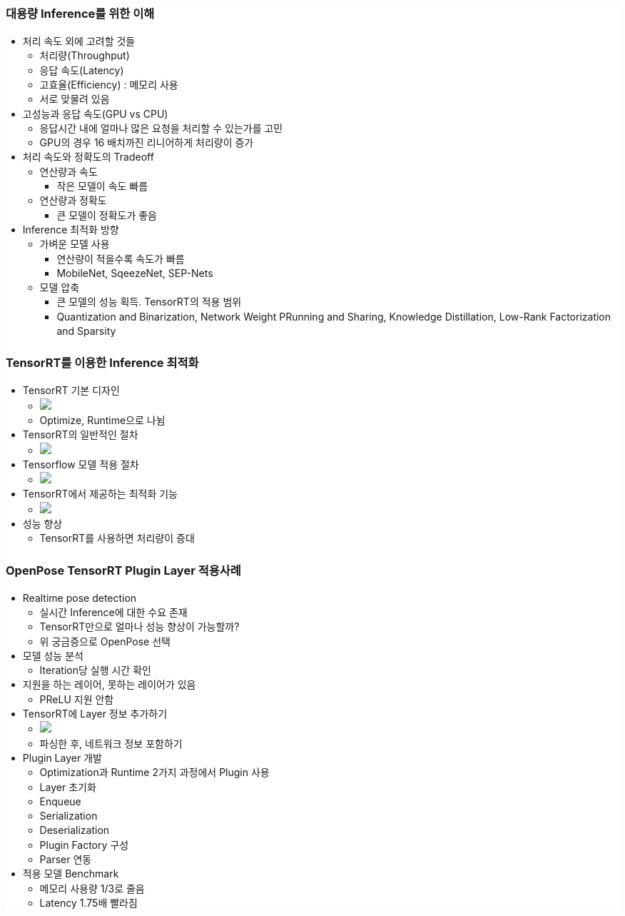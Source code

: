 ### 대용량 Inference를 위한 이해
- 처리 속도 외에 고려할 것들
	- 처리량(Throughput)
	- 응답 속도(Latency)
	- 고효율(Efficiency) : 메모리 사용
	- 서로 맞물려 있음
- 고성능과 응답 속도(GPU vs CPU)
	- 응답시간 내에 얼마나 많은 요청을 처리할 수 있는가를 고민
	- GPU의 경우 16 배치까진 리니어하게 처리량이 증가
- 처리 속도와 정확도의 Tradeoff
	- 연산량과 속도
		- 작은 모델이 속도 빠름
	- 연산량과 정확도
		- 큰 모델이 정확도가 좋음
- Inference 최적화 방향
	- 가벼운 모델 사용
		- 연산량이 적을수록 속도가 빠름
		- MobileNet, SqeezeNet, SEP-Nets
	- 모델 압축
		- 큰 모델의 성능 획득. TensorRT의 적용 범위
		- Quantization and Binarization, Network Weight PRunning and Sharing, Knowledge Distillation, Low-Rank Factorization and Sparsity

### TensorRT를 이용한 Inference 최적화
- TensorRT 기본 디자인
	- <img src="https://www.dropbox.com/s/rcl25q38zlz3dah/2018-10-12%2011.10.32.jpg?raw=1">
	- Optimize, Runtime으로 나뉨
- TensorRT의 일반적인 절차
	- <img src="https://www.dropbox.com/s/9d1xuqf1gvyjqdt/2018-10-12%2011.11.53.jpg?raw=1">
- Tensorflow 모델 적용 절차
	- <img src="https://www.dropbox.com/s/hnpvhu80z7m5ypq/2018-10-12%2011.12.23.jpg?raw=1">
- TensorRT에서 제공하는 최적화 기능
	- <img src="https://www.dropbox.com/s/a32985sqkphut4n/2018-10-12%2011.13.53.jpg?raw=1">
- 성능 향상
	- TensorRT를 사용하면 처리량이 증대

### OpenPose TensorRT Plugin Layer 적용사례
- Realtime pose detection
	- 실시간 Inference에 대한 수요 존재
	- TensorRT만으로 얼마나 성능 향상이 가능할까?
	- 위 궁금증으로 OpenPose 선택
- 모델 성능 분석
	- Iteration당 실행 시간 확인
- 지원을 하는 레이어, 못하는 레이어가 있음
	- PReLU 지원 안함
- TensorRT에 Layer 정보 추가하기
	- <img src="https://www.dropbox.com/s/hh5tsqkjw8tupqw/2018-10-12%2011.21.50.jpg?raw=1"> 
	- 파싱한 후, 네트워크 정보 포함하기
- Plugin Layer 개발
	- Optimization과 Runtime 2가지 과정에서 Plugin 사용
	- Layer 초기화
	- Enqueue
	- Serialization
	- Deserialization
	- Plugin Factory 구성
	- Parser 연동
- 적용 모델 Benchmark
	- 메모리 사용량 1/3로 줄음
	- Latency 1.75배 빨라짐	